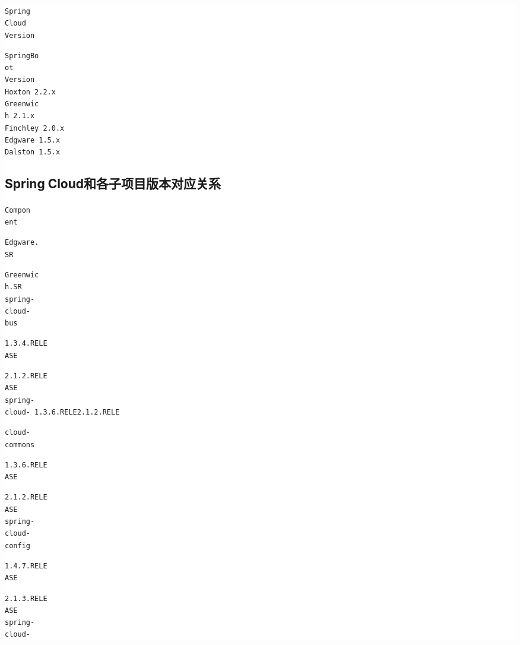 ```
Spring
Cloud
Version
```
```
SpringBo
ot
Version
Hoxton 2.2.x
Greenwic
h 2.1.x
Finchley 2.0.x
Edgware 1.5.x
Dalston 1.5.x
```
## Spring Cloud和各子项目版本对应关系

```
Compon
ent
```
```
Edgware.
SR
```
```
Greenwic
h.SR
spring-
cloud-
bus
```
```
1.3.4.RELE
ASE
```
```
2.1.2.RELE
ASE
spring-
cloud- 1.3.6.RELE2.1.2.RELE
```

```
cloud-
commons
```
```
1.3.6.RELE
ASE
```
```
2.1.2.RELE
ASE
spring-
cloud-
config
```
```
1.4.7.RELE
ASE
```
```
2.1.3.RELE
ASE
spring-
cloud-
```
